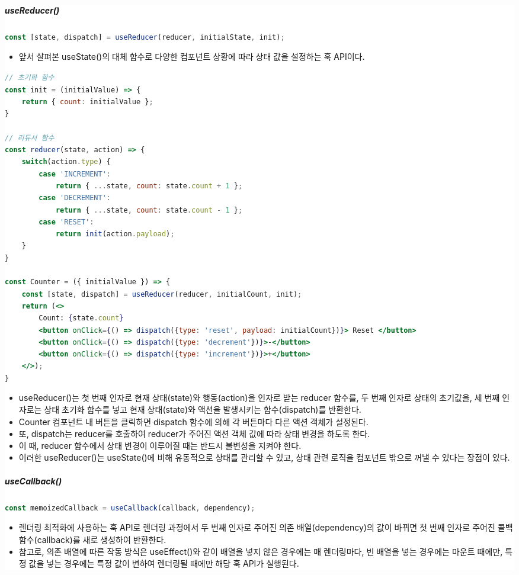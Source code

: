 ##### useReducer()

```jsx
const [state, dispatch] = useReducer(reducer, initialState, init);
```

- 앞서 살펴본 useState()의 대체 함수로 다양한 컴포넌트 상황에 따라 상태 값을 설정하는 훅 API이다.

```jsx
// 초기화 함수 
const init = (initialValue) => { 
    return { count: initialValue }; 
} 

// 리듀서 함수 
const reducer(state, action) => { 
    switch(action.type) { 
    	case 'INCREMENT': 
        	return { ...state, count: state.count + 1 }; 
        case 'DECREMENT': 
        	return { ...state, count: state.count - 1 }; 
        case 'RESET': 
        	return init(action.payload); 
    } 
}

const Counter = ({ initialValue }) => { 
    const [state, dispatch] = useReducer(reducer, initialCount, init); 
    return (<> 
    	Count: {state.count} 
        <button onClick={() => dispatch({type: 'reset', payload: initialCount})}> Reset </button> 
        <button onClick={() => dispatch({type: 'decrement'})}>-</button> 
        <button onClick={() => dispatch({type: 'increment'})}>+</button> 
    </>); 
}
```

- useReducer()는 첫 번째 인자로 현재 상태(state)와 행동(action)을 인자로 받는 reducer 함수를, 두 번째 인자로 상태의 초기값을, 세 번째 인자로는 상태 초기화 함수를 넣고 현재 상태(state)와 액션을 발생시키는 함수(dispatch)를 반환한다.
- Counter 컴포넌트 내 버튼을 클릭하면 dispatch 함수에 의해 각 버튼마다 다른 액션 객체가 설정된다.
- 또, dispatch는 reducer를 호출하여 reducer가 주어진 액션 객체 값에 따라 상태 변경을 하도록 한다.
- 이 때, reducer 함수에서 상태 변경이 이루어질 때는 반드시 불변성을 지켜야 한다.
- 이러한 useReducer()는 useState()에 비해 유동적으로 상태를 관리할 수 있고, 상태 관련 로직을 컴포넌트 밖으로 꺼낼 수 있다는 장점이 있다.

##### useCallback()

```jsx
const memoizedCallback = useCallback(callback, dependency);
```

- 렌더링 최적화에 사용하는 훅 API로 렌더링 과정에서 두 번째 인자로 주어진 의존 배열(dependency)의 값이 바뀌면 첫 번째 인자로 주어진 콜백함수(callback)를 새로 생성하여 반환한다.
- 참고로, 의존 배열에 따른 작동 방식은 useEffect()와 같이 배열을 넣지 않은 경우에는 매 렌더링마다, 빈 배열을 넣는 경우에는 마운트 때에만, 특정 값을 넣는 경우에는 특정 값이 변하여 렌더링될 때에만 해당 훅 API가 실행된다.
